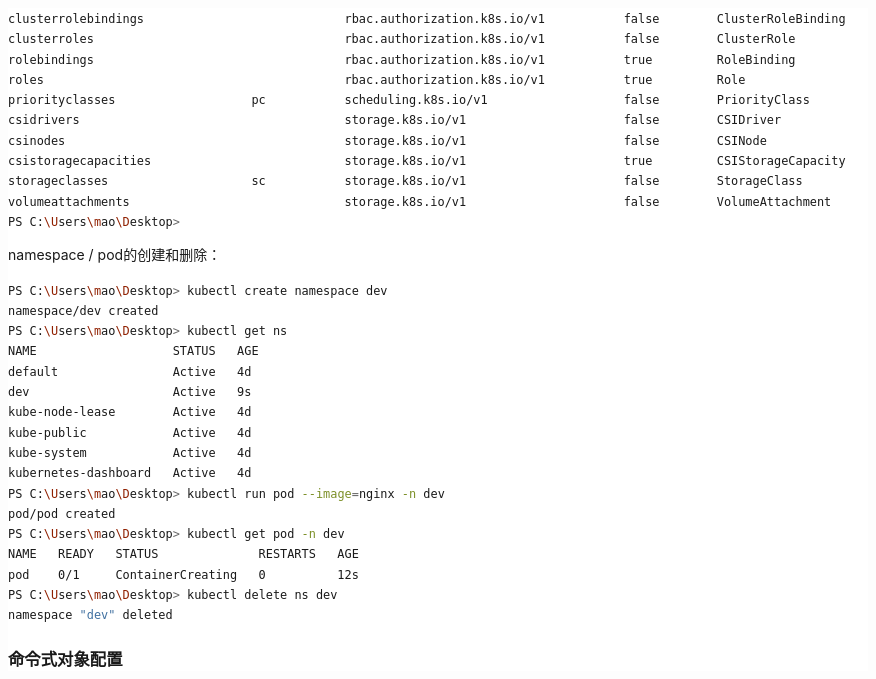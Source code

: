 ```sh
clusterrolebindings                            rbac.authorization.k8s.io/v1           false        ClusterRoleBinding
clusterroles                                   rbac.authorization.k8s.io/v1           false        ClusterRole
rolebindings                                   rbac.authorization.k8s.io/v1           true         RoleBinding
roles                                          rbac.authorization.k8s.io/v1           true         Role
priorityclasses                   pc           scheduling.k8s.io/v1                   false        PriorityClass
csidrivers                                     storage.k8s.io/v1                      false        CSIDriver
csinodes                                       storage.k8s.io/v1                      false        CSINode
csistoragecapacities                           storage.k8s.io/v1                      true         CSIStorageCapacity
storageclasses                    sc           storage.k8s.io/v1                      false        StorageClass
volumeattachments                              storage.k8s.io/v1                      false        VolumeAttachment
PS C:\Users\mao\Desktop>
```





namespace / pod的创建和删除：

```sh
PS C:\Users\mao\Desktop> kubectl create namespace dev
namespace/dev created
PS C:\Users\mao\Desktop> kubectl get ns
NAME                   STATUS   AGE
default                Active   4d
dev                    Active   9s
kube-node-lease        Active   4d
kube-public            Active   4d
kube-system            Active   4d
kubernetes-dashboard   Active   4d
PS C:\Users\mao\Desktop> kubectl run pod --image=nginx -n dev
pod/pod created
PS C:\Users\mao\Desktop> kubectl get pod -n dev
NAME   READY   STATUS              RESTARTS   AGE
pod    0/1     ContainerCreating   0          12s
PS C:\Users\mao\Desktop> kubectl delete ns dev
namespace "dev" deleted
```







### 命令式对象配置
